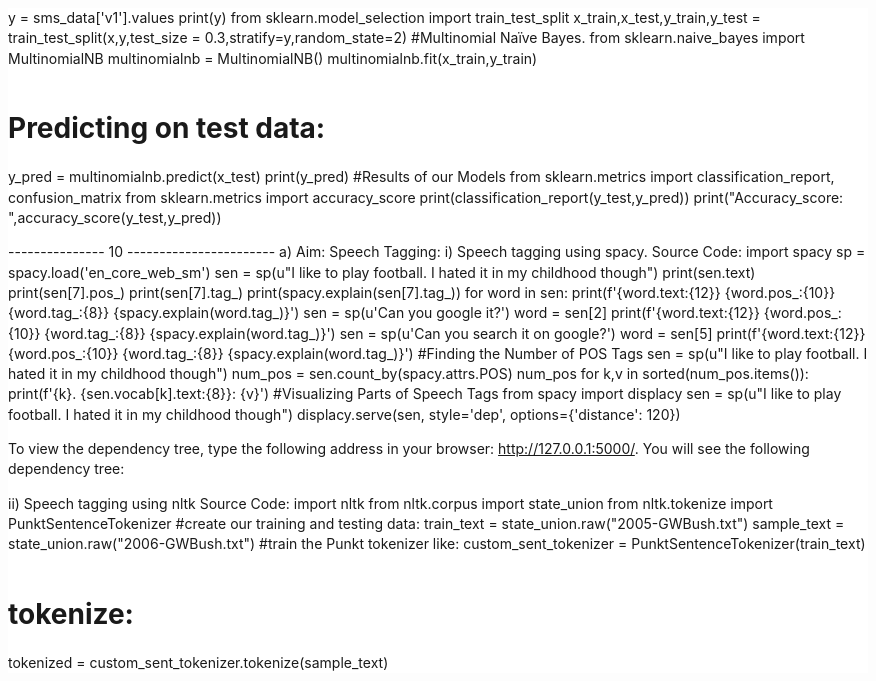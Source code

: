 y = sms_data['v1'].values
print(y)
from sklearn.model_selection import train_test_split
x_train,x_test,y_train,y_test = train_test_split(x,y,test_size = 0.3,stratify=y,random_state=2)
#Multinomial Naïve Bayes.
from sklearn.naive_bayes import MultinomialNB
multinomialnb = MultinomialNB()
multinomialnb.fit(x_train,y_train)
# Predicting on test data:
y_pred = multinomialnb.predict(x_test)
print(y_pred)
#Results of our Models
from sklearn.metrics import classification_report, confusion_matrix
from sklearn.metrics import accuracy_score
print(classification_report(y_test,y_pred))
print("Accuracy_score: ",accuracy_score(y_test,y_pred))

--------------- 10 -----------------------
a) Aim: Speech Tagging:
i) Speech tagging using spacy.
Source Code:
import spacy
sp = spacy.load('en_core_web_sm')
sen = sp(u"I like to play football. I hated it in my childhood though")
print(sen.text)
print(sen[7].pos_)
print(sen[7].tag_)
print(spacy.explain(sen[7].tag_))
for word in sen:
 print(f'{word.text:{12}} {word.pos_:{10}} {word.tag_:{8}} {spacy.explain(word.tag_)}')
sen = sp(u'Can you google it?')
word = sen[2]
print(f'{word.text:{12}} {word.pos_:{10}} {word.tag_:{8}} {spacy.explain(word.tag_)}')
sen = sp(u'Can you search it on google?')
word = sen[5]
print(f'{word.text:{12}} {word.pos_:{10}} {word.tag_:{8}} {spacy.explain(word.tag_)}')
#Finding the Number of POS Tags
sen = sp(u"I like to play football. I hated it in my childhood though")
num_pos = sen.count_by(spacy.attrs.POS)
num_pos
for k,v in sorted(num_pos.items()):
 print(f'{k}. {sen.vocab[k].text:{8}}: {v}')
#Visualizing Parts of Speech Tags
from spacy import displacy
sen = sp(u"I like to play football. I hated it in my childhood though")
displacy.serve(sen, style='dep', options={'distance': 120})

To view the dependency tree, type the following address in your browser:
http://127.0.0.1:5000/. You will see the following dependency tree:

ii) Speech tagging using nltk
Source Code:
import nltk
from nltk.corpus import state_union
from nltk.tokenize import PunktSentenceTokenizer
#create our training and testing data:
train_text = state_union.raw("2005-GWBush.txt")
sample_text = state_union.raw("2006-GWBush.txt")
#train the Punkt tokenizer like:
custom_sent_tokenizer = PunktSentenceTokenizer(train_text)
# tokenize:
tokenized = custom_sent_tokenizer.tokenize(sample_text)
